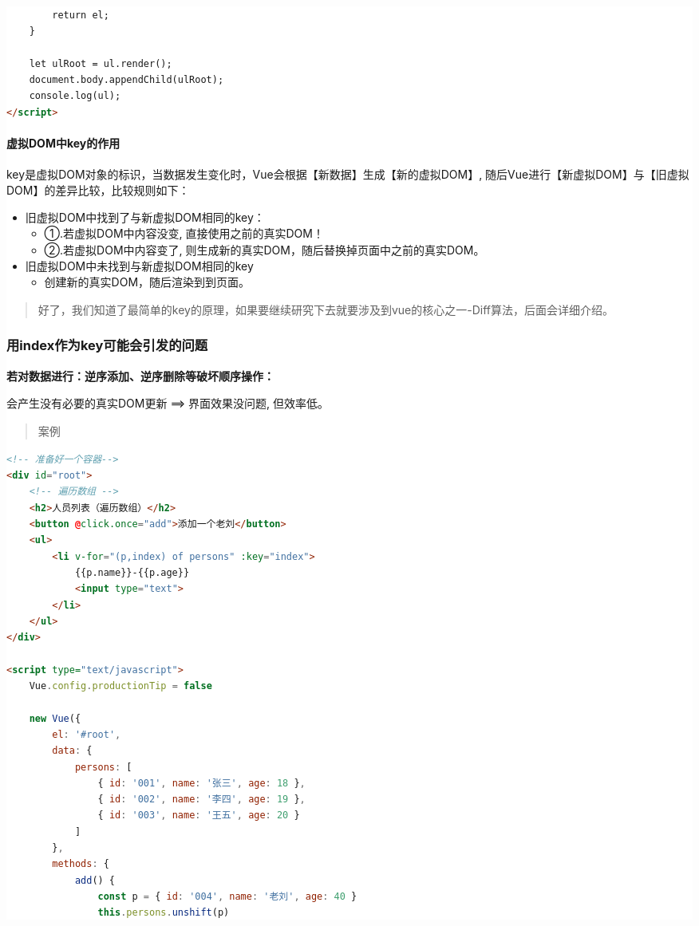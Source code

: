 ```html
        return el;
    }

    let ulRoot = ul.render();
    document.body.appendChild(ulRoot);
    console.log(ul);
</script>
```







#### **虚拟DOM中key的作用**

key是虚拟DOM对象的标识，当数据发生变化时，Vue会根据【新数据】生成【新的虚拟DOM】, 随后Vue进行【新虚拟DOM】与【旧虚拟DOM】的差异比较，比较规则如下：

* 旧虚拟DOM中找到了与新虚拟DOM相同的key：
  * ①.若虚拟DOM中内容没变, 直接使用之前的真实DOM！
  * ②.若虚拟DOM中内容变了, 则生成新的真实DOM，随后替换掉页面中之前的真实DOM。
* 旧虚拟DOM中未找到与新虚拟DOM相同的key
  * 创建新的真实DOM，随后渲染到到页面。



> 好了，我们知道了最简单的key的原理，如果要继续研究下去就要涉及到vue的核心之一-Diff算法，后面会详细介绍。



### 用index作为key可能会引发的问题

**若对数据进行：逆序添加、逆序删除等破坏顺序操作：**

会产生没有必要的真实DOM更新 ==> 界面效果没问题, 但效率低。



> 案例

```html
<!-- 准备好一个容器-->
<div id="root">
    <!-- 遍历数组 -->
    <h2>人员列表（遍历数组）</h2>
    <button @click.once="add">添加一个老刘</button>
    <ul>
        <li v-for="(p,index) of persons" :key="index">
            {{p.name}}-{{p.age}}
            <input type="text">
        </li>
    </ul>
</div>

<script type="text/javascript">
	Vue.config.productionTip = false

	new Vue({
		el: '#root',
		data: {
			persons: [
				{ id: '001', name: '张三', age: 18 },
				{ id: '002', name: '李四', age: 19 },
				{ id: '003', name: '王五', age: 20 }
			]
		},
		methods: {
			add() {
				const p = { id: '004', name: '老刘', age: 40 }
				this.persons.unshift(p)
```
